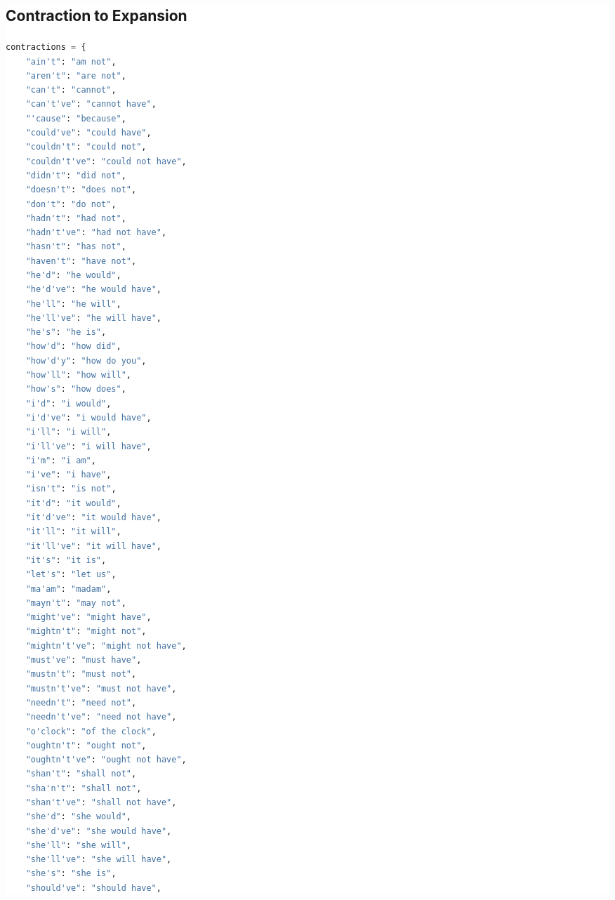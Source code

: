 
## Contraction to Expansion

```python
contractions = {
    "ain't": "am not",
    "aren't": "are not",
    "can't": "cannot",
    "can't've": "cannot have",
    "'cause": "because",
    "could've": "could have",
    "couldn't": "could not",
    "couldn't've": "could not have",
    "didn't": "did not",
    "doesn't": "does not",
    "don't": "do not",
    "hadn't": "had not",
    "hadn't've": "had not have",
    "hasn't": "has not",
    "haven't": "have not",
    "he'd": "he would",
    "he'd've": "he would have",
    "he'll": "he will",
    "he'll've": "he will have",
    "he's": "he is",
    "how'd": "how did",
    "how'd'y": "how do you",
    "how'll": "how will",
    "how's": "how does",
    "i'd": "i would",
    "i'd've": "i would have",
    "i'll": "i will",
    "i'll've": "i will have",
    "i'm": "i am",
    "i've": "i have",
    "isn't": "is not",
    "it'd": "it would",
    "it'd've": "it would have",
    "it'll": "it will",
    "it'll've": "it will have",
    "it's": "it is",
    "let's": "let us",
    "ma'am": "madam",
    "mayn't": "may not",
    "might've": "might have",
    "mightn't": "might not",
    "mightn't've": "might not have",
    "must've": "must have",
    "mustn't": "must not",
    "mustn't've": "must not have",
    "needn't": "need not",
    "needn't've": "need not have",
    "o'clock": "of the clock",
    "oughtn't": "ought not",
    "oughtn't've": "ought not have",
    "shan't": "shall not",
    "sha'n't": "shall not",
    "shan't've": "shall not have",
    "she'd": "she would",
    "she'd've": "she would have",
    "she'll": "she will",
    "she'll've": "she will have",
    "she's": "she is",
    "should've": "should have",
```